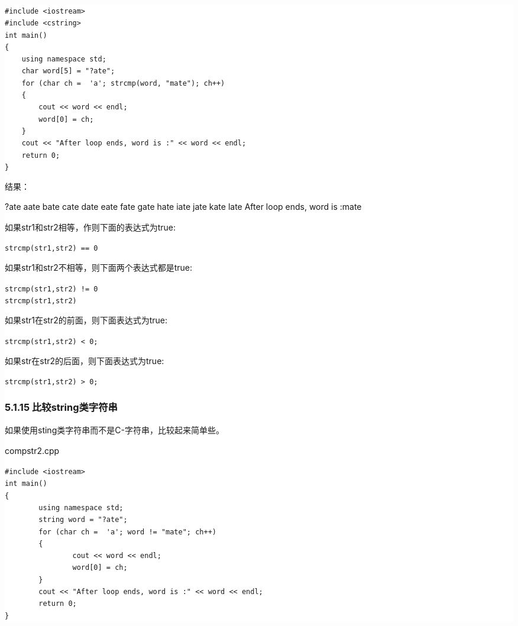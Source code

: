 	#include <iostream>
	#include <cstring>
	int main()
	{
		using namespace std;
		char word[5] = "?ate";
		for (char ch =  'a'; strcmp(word, "mate"); ch++)
		{
			cout << word << endl;
			word[0] = ch;
		}
		cout << "After loop ends, word is :" << word << endl;
		return 0;
	}

结果：

?ate
aate
bate
cate
date
eate
fate
gate
hate
iate
jate
kate
late
After loop ends, word is :mate

如果str1和str2相等，作则下面的表达式为true:

	strcmp(str1,str2) == 0

如果str1和str2不相等，则下面两个表达式都是true:

	strcmp(str1,str2) != 0
	strcmp(str1,str2)
	
如果str1在str2的前面，则下面表达式为true:

	strcmp(str1,str2) < 0;

如果str在str2的后面，则下面表达式为true:

	strcmp(str1,str2) > 0;


### 5.1.15 比较string类字符串

如果使用sting类字符串而不是C-字符串，比较起来简单些。

compstr2.cpp

	#include <iostream>
	int main()
	{
	        using namespace std;
	        string word = "?ate";
	        for (char ch =  'a'; word != "mate"; ch++)
	        {
	                cout << word << endl;
	                word[0] = ch;
	        }
	        cout << "After loop ends, word is :" << word << endl;
	        return 0;
	}
